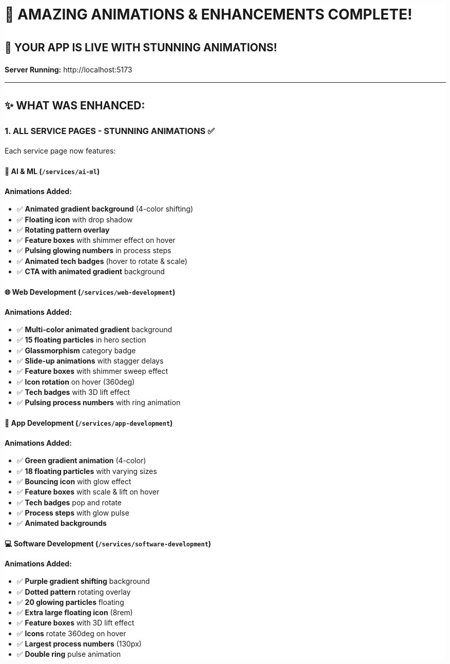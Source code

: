 # 🎨 AMAZING ANIMATIONS & ENHANCEMENTS COMPLETE!

## 🚀 **YOUR APP IS LIVE WITH STUNNING ANIMATIONS!**

**Server Running:** http://localhost:5173

---

## ✨ **WHAT WAS ENHANCED:**

### **1. ALL SERVICE PAGES - STUNNING ANIMATIONS** ✅

Each service page now features:

#### **🤖 AI & ML** (`/services/ai-ml`)
**Animations Added:**
- ✅ **Animated gradient background** (4-color shifting)
- ✅ **Floating icon** with drop shadow
- ✅ **Rotating pattern overlay**
- ✅ **Feature boxes** with shimmer effect on hover
- ✅ **Pulsing glowing numbers** in process steps
- ✅ **Animated tech badges** (hover to rotate & scale)
- ✅ **CTA with animated gradient** background

#### **🌐 Web Development** (`/services/web-development`)
**Animations Added:**
- ✅ **Multi-color animated gradient** background
- ✅ **15 floating particles** in hero section
- ✅ **Glassmorphism** category badge
- ✅ **Slide-up animations** with stagger delays
- ✅ **Feature boxes** with shimmer sweep effect
- ✅ **Icon rotation** on hover (360deg)
- ✅ **Tech badges** with 3D lift effect
- ✅ **Pulsing process numbers** with ring animation

#### **📱 App Development** (`/services/app-development`)
**Animations Added:**
- ✅ **Green gradient animation** (4-color)
- ✅ **18 floating particles** with varying sizes
- ✅ **Bouncing icon** with glow effect
- ✅ **Feature boxes** with scale & lift on hover
- ✅ **Tech badges** pop and rotate
- ✅ **Process steps** with glow pulse
- ✅ **Animated backgrounds**

#### **💻 Software Development** (`/services/software-development`)
**Animations Added:**
- ✅ **Purple gradient shifting** background
- ✅ **Dotted pattern** rotating overlay
- ✅ **20 glowing particles** floating
- ✅ **Extra large floating icon** (8rem)
- ✅ **Feature boxes** with 3D lift effect
- ✅ **Icons** rotate 360deg on hover
- ✅ **Largest process numbers** (130px)
- ✅ **Double ring** pulse animation
